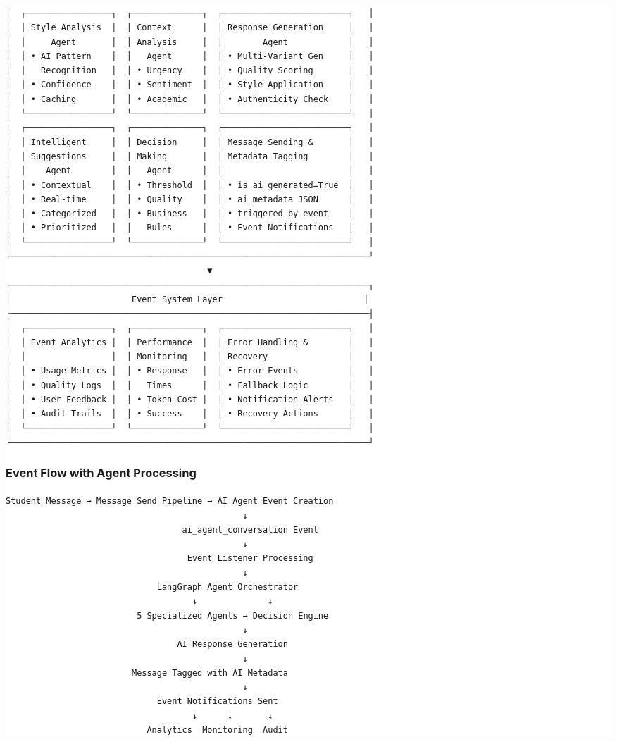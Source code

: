 ```
│  ┌─────────────────┐  ┌──────────────┐  ┌─────────────────────────┐   │
│  │ Style Analysis  │  │ Context      │  │ Response Generation     │   │
│  │     Agent       │  │ Analysis     │  │        Agent            │   │
│  │ • AI Pattern    │  │   Agent      │  │ • Multi-Variant Gen     │   │
│  │   Recognition   │  │ • Urgency    │  │ • Quality Scoring       │   │
│  │ • Confidence    │  │ • Sentiment  │  │ • Style Application     │   │
│  │ • Caching       │  │ • Academic   │  │ • Authenticity Check    │   │
│  └─────────────────┘  └──────────────┘  └─────────────────────────┘   │
│  ┌─────────────────┐  ┌──────────────┐  ┌─────────────────────────┐   │
│  │ Intelligent     │  │ Decision     │  │ Message Sending &       │   │
│  │ Suggestions     │  │ Making       │  │ Metadata Tagging        │   │
│  │    Agent        │  │   Agent      │  │                         │   │
│  │ • Contextual    │  │ • Threshold  │  │ • is_ai_generated=True  │   │
│  │ • Real-time     │  │ • Quality    │  │ • ai_metadata JSON      │   │
│  │ • Categorized   │  │ • Business   │  │ • triggered_by_event    │   │
│  │ • Prioritized   │  │   Rules      │  │ • Event Notifications   │   │
│  └─────────────────┘  └──────────────┘  └─────────────────────────┘   │
└───────────────────────────────────────────────────────────────────────┘
                                        ▼
┌───────────────────────────────────────────────────────────────────────┐
│                        Event System Layer                            │
├───────────────────────────────────────────────────────────────────────┤
│  ┌─────────────────┐  ┌──────────────┐  ┌─────────────────────────┐   │
│  │ Event Analytics │  │ Performance  │  │ Error Handling &        │   │
│  │                 │  │ Monitoring   │  │ Recovery                │   │
│  │ • Usage Metrics │  │ • Response   │  │ • Error Events          │   │
│  │ • Quality Logs  │  │   Times      │  │ • Fallback Logic        │   │
│  │ • User Feedback │  │ • Token Cost │  │ • Notification Alerts   │   │
│  │ • Audit Trails  │  │ • Success    │  │ • Recovery Actions      │   │
│  └─────────────────┘  └──────────────┘  └─────────────────────────┘   │
└───────────────────────────────────────────────────────────────────────┘
```

### Event Flow with Agent Processing

```
Student Message → Message Send Pipeline → AI Agent Event Creation
                                               ↓
                                   ai_agent_conversation Event
                                               ↓
                                    Event Listener Processing
                                               ↓
                              LangGraph Agent Orchestrator
                                     ↓              ↓
                          5 Specialized Agents → Decision Engine
                                               ↓
                                  AI Response Generation
                                               ↓
                         Message Tagged with AI Metadata
                                               ↓
                              Event Notifications Sent
                                     ↓      ↓       ↓
                            Analytics  Monitoring  Audit
```
